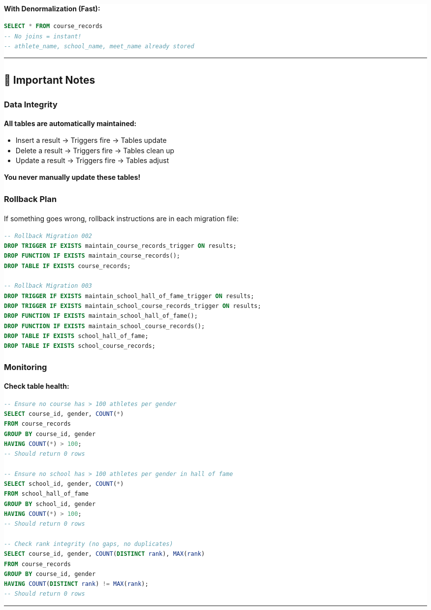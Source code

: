 **With Denormalization (Fast):**
```sql
SELECT * FROM course_records
-- No joins = instant!
-- athlete_name, school_name, meet_name already stored
```

---

## 🚨 Important Notes

### Data Integrity

**All tables are automatically maintained:**
- Insert a result → Triggers fire → Tables update
- Delete a result → Triggers fire → Tables clean up
- Update a result → Triggers fire → Tables adjust

**You never manually update these tables!**

### Rollback Plan

If something goes wrong, rollback instructions are in each migration file:

```sql
-- Rollback Migration 002
DROP TRIGGER IF EXISTS maintain_course_records_trigger ON results;
DROP FUNCTION IF EXISTS maintain_course_records();
DROP TABLE IF EXISTS course_records;

-- Rollback Migration 003
DROP TRIGGER IF EXISTS maintain_school_hall_of_fame_trigger ON results;
DROP TRIGGER IF EXISTS maintain_school_course_records_trigger ON results;
DROP FUNCTION IF EXISTS maintain_school_hall_of_fame();
DROP FUNCTION IF EXISTS maintain_school_course_records();
DROP TABLE IF EXISTS school_hall_of_fame;
DROP TABLE IF EXISTS school_course_records;
```

### Monitoring

**Check table health:**
```sql
-- Ensure no course has > 100 athletes per gender
SELECT course_id, gender, COUNT(*)
FROM course_records
GROUP BY course_id, gender
HAVING COUNT(*) > 100;
-- Should return 0 rows

-- Ensure no school has > 100 athletes per gender in hall of fame
SELECT school_id, gender, COUNT(*)
FROM school_hall_of_fame
GROUP BY school_id, gender
HAVING COUNT(*) > 100;
-- Should return 0 rows

-- Check rank integrity (no gaps, no duplicates)
SELECT course_id, gender, COUNT(DISTINCT rank), MAX(rank)
FROM course_records
GROUP BY course_id, gender
HAVING COUNT(DISTINCT rank) != MAX(rank);
-- Should return 0 rows
```

---